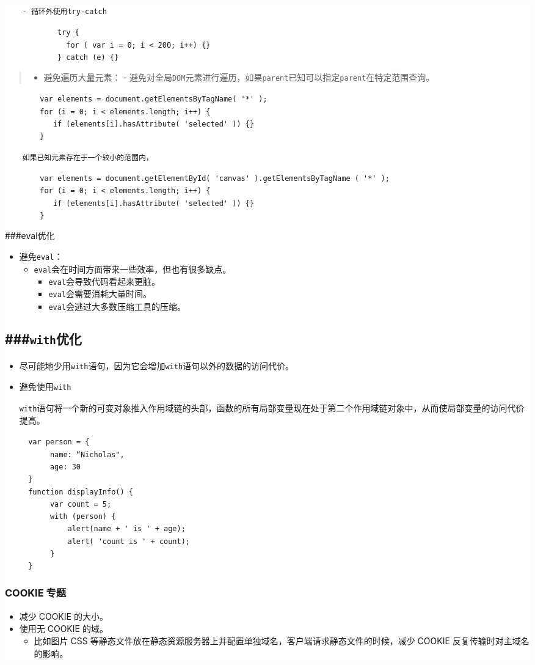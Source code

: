 		- 循环外使用try-catch
>
				try {
				  for ( var i = 0; i < 200; i++) {}
				} catch (e) {}
>
> - 避免遍历大量元素：
	- 避免对全局`DOM`元素进行遍历，如果`parent`已知可以指定`parent`在特定范围查询。
>
			var elements = document.getElementsByTagName( '*' );
			for (i = 0; i < elements.length; i++) {
			   if (elements[i].hasAttribute( 'selected' )) {}
			}
>
		如果已知元素存在于一个较小的范围内，
>
			var elements = document.getElementById( 'canvas' ).getElementsByTagName ( '*' );
			for (i = 0; i < elements.length; i++) {
			   if (elements[i].hasAttribute( 'selected' )) {}
			}

###eval优化

- 避免`eval`：
	 - `eval`会在时间方面带来一些效率，但也有很多缺点。
	 	- `eval`会导致代码看起来更脏。
	 	- `eval`会需要消耗大量时间。
	 	- `eval`会逃过大多数压缩工具的压缩。

###`with`优化
----------

- 尽可能地少用`with`语句，因为它会增加`with`语句以外的数据的访问代价。
- 避免使用`with`
	>
	`with`语句将一个新的可变对象推入作用域链的头部，函数的所有局部变量现在处于第二个作用域链对象中，从而使局部变量的访问代价提高。

		var person = {
		     name: “Nicholas",
		     age: 30
		}
		function displayInfo() {
		     var count = 5;
		     with (person) {
		         alert(name + ' is ' + age);
		         alert( 'count is ' + count);
		     }
		}

### COOKIE 专题

- 减少 COOKIE 的大小。
- 使用无 COOKIE 的域。
	- 比如图片 CSS 等静态文件放在静态资源服务器上并配置单独域名，客户端请求静态文件的时候，减少 COOKIE 反复传输时对主域名的影响。
